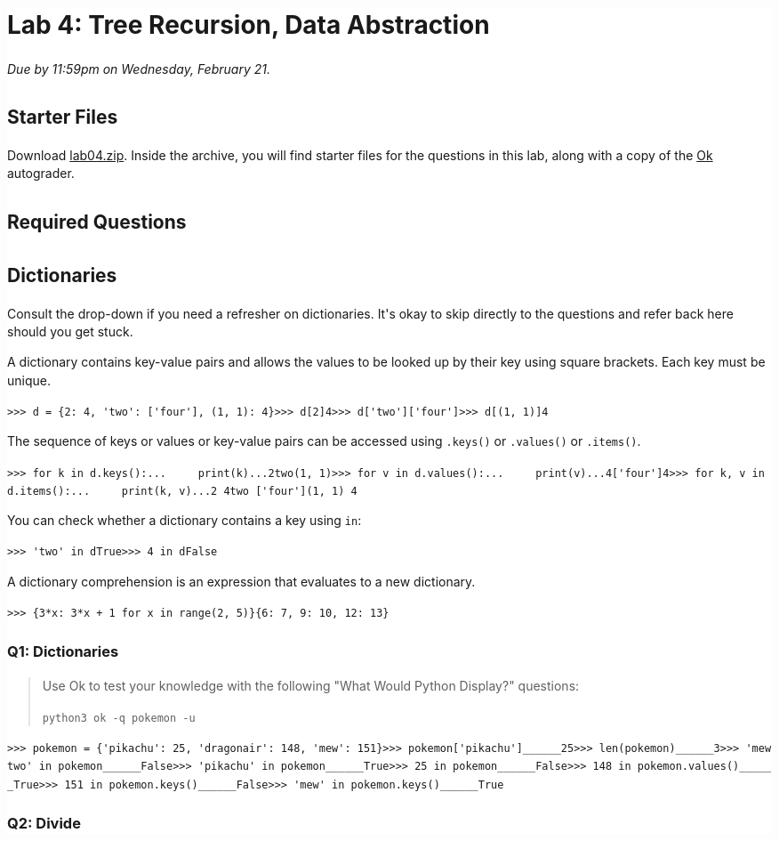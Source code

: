 Lab 4: Tree Recursion, Data Abstraction
=======================================

_Due by 11:59pm on Wednesday, February 21._

Starter Files[​](https://www.learncs.site/docs/curriculum-resource/cs61a/lab/lab01#starter-files "Direct link to Starter Files")
--------------------------------------------------------------------------------------------------------------------------------

Download [lab04.zip](https://www.learncs.site/assets/files/lab04-438dfc83a6803425f59fca297c451669.zip). Inside the archive, you will find starter files for the questions in this lab, along with a copy of the [Ok](https://cs61a.org/lab/lab04/ok) autograder.

Required Questions[​](https://www.learncs.site/docs/curriculum-resource/cs61a/lab/lab01#required-questions "Direct link to Required Questions")
-----------------------------------------------------------------------------------------------------------------------------------------------

Dictionaries[​](https://www.learncs.site/docs/curriculum-resource/cs61a/lab/lab01#dictionaries "Direct link to Dictionaries")
-----------------------------------------------------------------------------------------------------------------------------

Consult the drop-down if you need a refresher on dictionaries. It's okay to skip directly to the questions and refer back here should you get stuck.

A dictionary contains key-value pairs and allows the values to be looked up by their key using square brackets. Each key must be unique.

    >>> d = {2: 4, 'two': ['four'], (1, 1): 4}>>> d[2]4>>> d['two']['four']>>> d[(1, 1)]4

The sequence of keys or values or key-value pairs can be accessed using `.keys()` or `.values()` or `.items()`.

    >>> for k in d.keys():...     print(k)...2two(1, 1)>>> for v in d.values():...     print(v)...4['four']4>>> for k, v in d.items():...     print(k, v)...2 4two ['four'](1, 1) 4

You can check whether a dictionary contains a key using `in`:

    >>> 'two' in dTrue>>> 4 in dFalse

A dictionary comprehension is an expression that evaluates to a new dictionary.

    >>> {3*x: 3*x + 1 for x in range(2, 5)}{6: 7, 9: 10, 12: 13}

### Q1: Dictionaries[​](https://www.learncs.site/docs/curriculum-resource/cs61a/lab/lab01#q1-dictionaries "Direct link to Q1: Dictionaries")

> Use Ok to test your knowledge with the following "What Would Python Display?" questions:
> 
>     python3 ok -q pokemon -u

    >>> pokemon = {'pikachu': 25, 'dragonair': 148, 'mew': 151}>>> pokemon['pikachu']______25>>> len(pokemon)______3>>> 'mewtwo' in pokemon______False>>> 'pikachu' in pokemon______True>>> 25 in pokemon______False>>> 148 in pokemon.values()______True>>> 151 in pokemon.keys()______False>>> 'mew' in pokemon.keys()______True

### Q2: Divide[​](https://www.learncs.site/docs/curriculum-resource/cs61a/lab/lab01#q2-divide "Direct link to Q2: Divide")
